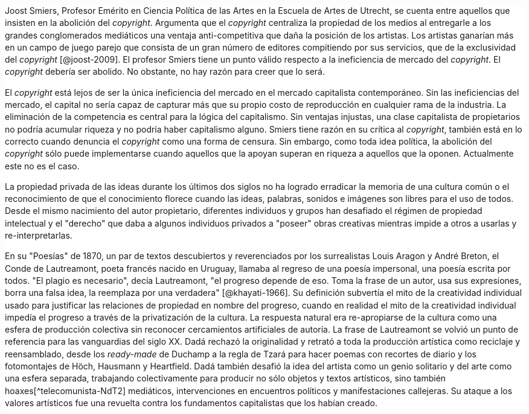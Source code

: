 Joost Smiers, Profesor Emérito en Ciencia Política de las Artes en la
Escuela de Artes de Utrecht, se cuenta entre aquellos que insisten en la
abolición del _copyright_. Argumenta que el _copyright_ centraliza la
propiedad de los medios al entregarle a los grandes conglomerados
mediáticos una ventaja anti-competitiva que daña la posición de los
artistas. Los artistas ganarían más en un campo de juego parejo que
consista de un gran número de editores compitiendo por sus servicios,
que de la exclusividad del _copyright_ [@joost-2009]. El profesor Smiers
tiene un punto válido respecto a la ineficiencia de mercado del
_copyright_. El _copyright_ debería ser abolido. No obstante, no hay
razón para creer que lo será.

El _copyright_ está lejos de ser la única ineficiencia del mercado en el
mercado capitalista contemporáneo. Sin las ineficiencias del mercado, el
capital no sería capaz de capturar más que su propio costo de
reproducción en cualquier rama de la industria. La eliminación de la
competencia es central para la lógica del capitalismo. Sin ventajas
injustas, una clase capitalista de propietarios no podría acumular
riqueza y no podría haber capitalismo alguno.  Smiers tiene razón en su
crítica al _copyright_, también está en lo correcto cuando denuncia el
_copyright_ como una forma de censura. Sin embargo, como toda idea
política, la abolición del _copyright_ sólo puede implementarse cuando
aquellos que la apoyan superan en riqueza a aquellos que la oponen.
Actualmente este no es el caso.

La propiedad privada de las ideas durante los últimos dos siglos no ha
logrado erradicar la memoria de una cultura común o el reconocimiento de
que el conocimiento florece cuando las ideas, palabras, sonidos e
imágenes son libres para el uso de todos. Desde el mismo nacimiento del
autor propietario, diferentes individuos y grupos han desafiado el
régimen de propiedad intelectual y el "derecho" que daba a algunos
individuos privados a "poseer" obras creativas mientras impide a otros a
usarlas y re-interpretarlas.

En su "Poesías" de 1870, un par de textos descubiertos y reverenciados
por los surrealistas Louis Aragon y André Breton, el Conde de
Lautreamont, poeta francés nacido en Uruguay, llamaba al regreso de una
poesía impersonal, una poesía escrita por todos. "El plagio es
necesario", decía Lautreamont, "el progreso depende de eso.  Toma la
frase de un autor, usa sus expresiones, borra una falsa idea, la
reemplaza por una verdadera" [@khayati-1966].  Su definición subvertía
el mito de la creatividad individual usado para justificar las
relaciones de propiedad en nombre del progreso, cuando en realidad el
mito de la creatividad individual impedía el progreso a través de la
privatización de la cultura. La respuesta natural era re-apropiarse de
la cultura como una esfera de producción colectiva sin reconocer
cercamientos artificiales de autoría.  La frase de Lautreamont se volvió
un punto de referencia para las vanguardias del siglo XX.  Dadá rechazó
la originalidad y retrató a toda la producción artística como reciclaje
y reensamblado, desde los _ready-made_ de Duchamp a la regla de Tzará
para hacer poemas con recortes de diario y los fotomontajes de Höch,
Hausmann y Heartfield.  Dadá también desafió la idea del artista como un
genio solitario y del arte como una esfera separada, trabajando
colectivamente para producir no sólo objetos y textos artísticos, sino
también hoaxes[^telecomunista-NdT2] mediáticos, intervenciones en
encuentros políticos y manifestaciones callejeras. Su ataque a los
valores artísticos fue una revuelta contra los fundamentos capitalistas
que los habían creado.
